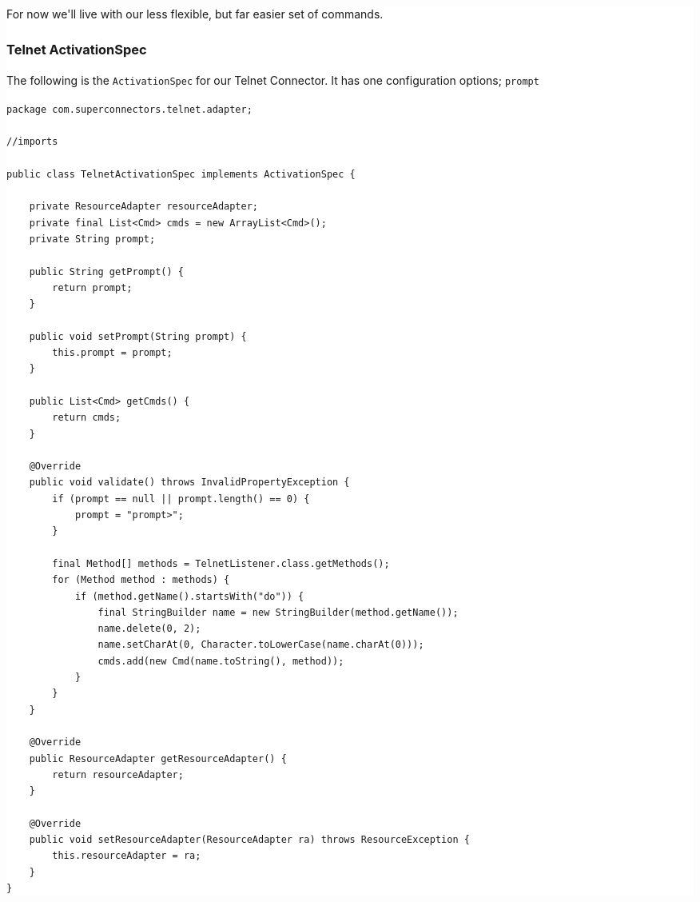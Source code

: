 For now we'll live with our less flexible, but far easier set of commands.

### Telnet ActivationSpec

The following is the `ActivationSpec` for our Telnet Connector.  It has one configuration options; `prompt`

    package com.superconnectors.telnet.adapter;

    //imports

    public class TelnetActivationSpec implements ActivationSpec {

        private ResourceAdapter resourceAdapter;
        private final List<Cmd> cmds = new ArrayList<Cmd>();
        private String prompt;

        public String getPrompt() {
            return prompt;
        }

        public void setPrompt(String prompt) {
            this.prompt = prompt;
        }

        public List<Cmd> getCmds() {
            return cmds;
        }

        @Override
        public void validate() throws InvalidPropertyException {
            if (prompt == null || prompt.length() == 0) {
                prompt = "prompt>";
            }

            final Method[] methods = TelnetListener.class.getMethods();
            for (Method method : methods) {
                if (method.getName().startsWith("do")) {
                    final StringBuilder name = new StringBuilder(method.getName());
                    name.delete(0, 2);
                    name.setCharAt(0, Character.toLowerCase(name.charAt(0)));
                    cmds.add(new Cmd(name.toString(), method));
                }
            }
        }

        @Override
        public ResourceAdapter getResourceAdapter() {
            return resourceAdapter;
        }

        @Override
        public void setResourceAdapter(ResourceAdapter ra) throws ResourceException {
            this.resourceAdapter = ra;
        }
    }
